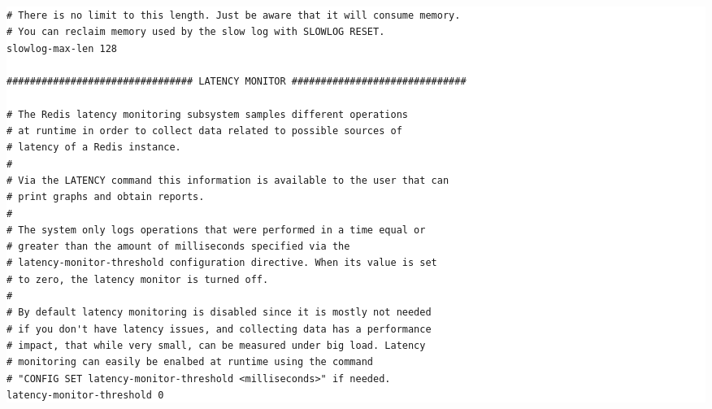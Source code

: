 	# There is no limit to this length. Just be aware that it will consume memory.
	# You can reclaim memory used by the slow log with SLOWLOG RESET.
	slowlog-max-len 128

	################################ LATENCY MONITOR ##############################

	# The Redis latency monitoring subsystem samples different operations
	# at runtime in order to collect data related to possible sources of
	# latency of a Redis instance.
	#
	# Via the LATENCY command this information is available to the user that can
	# print graphs and obtain reports.
	#
	# The system only logs operations that were performed in a time equal or
	# greater than the amount of milliseconds specified via the
	# latency-monitor-threshold configuration directive. When its value is set
	# to zero, the latency monitor is turned off.
	#
	# By default latency monitoring is disabled since it is mostly not needed
	# if you don't have latency issues, and collecting data has a performance
	# impact, that while very small, can be measured under big load. Latency
	# monitoring can easily be enalbed at runtime using the command
	# "CONFIG SET latency-monitor-threshold <milliseconds>" if needed.
	latency-monitor-threshold 0

